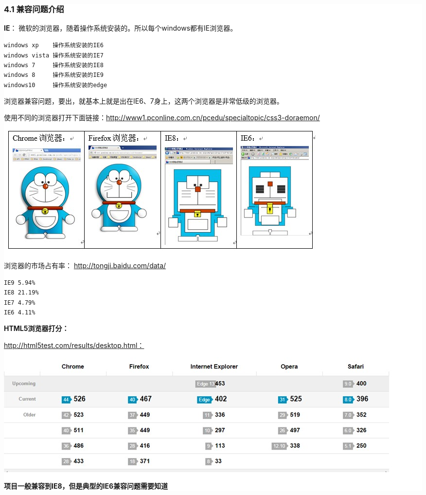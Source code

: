 ### 4.1 兼容问题介绍

**IE**： 微软的浏览器，随着操作系统安装的。所以每个windows都有IE浏览器。

    windows xp    操作系统安装的IE6
    windows vista 操作系统安装的IE7
    windows 7     操作系统安装的IE8
    windows 8     操作系统安装的IE9
    windows10     操作系统安装的edge

浏览器兼容问题，要出，就基本上就是出在IE6、7身上，这两个浏览器是非常低级的浏览器。

使用不同的浏览器打开下面链接：http://www1.pconline.com.cn/pcedu/specialtopic/css3-doraemon/

![](index_files/a8fe2f7f-7209-474b-9856-5ac5ce220336.jpg)

浏览器的市场占有率： http://tongji.baidu.com/data/

    IE9 5.94%
    IE8 21.19%
    IE7 4.79%
    IE6 4.11%

**HTML5浏览器打分：**

http://html5test.com/results/desktop.html：

![](index_files/e24e9e67-3b2c-4c6e-9ce4-7add966e0e27.jpg)

**项目一般兼容到IE8，但是典型的IE6兼容问题需要知道**
